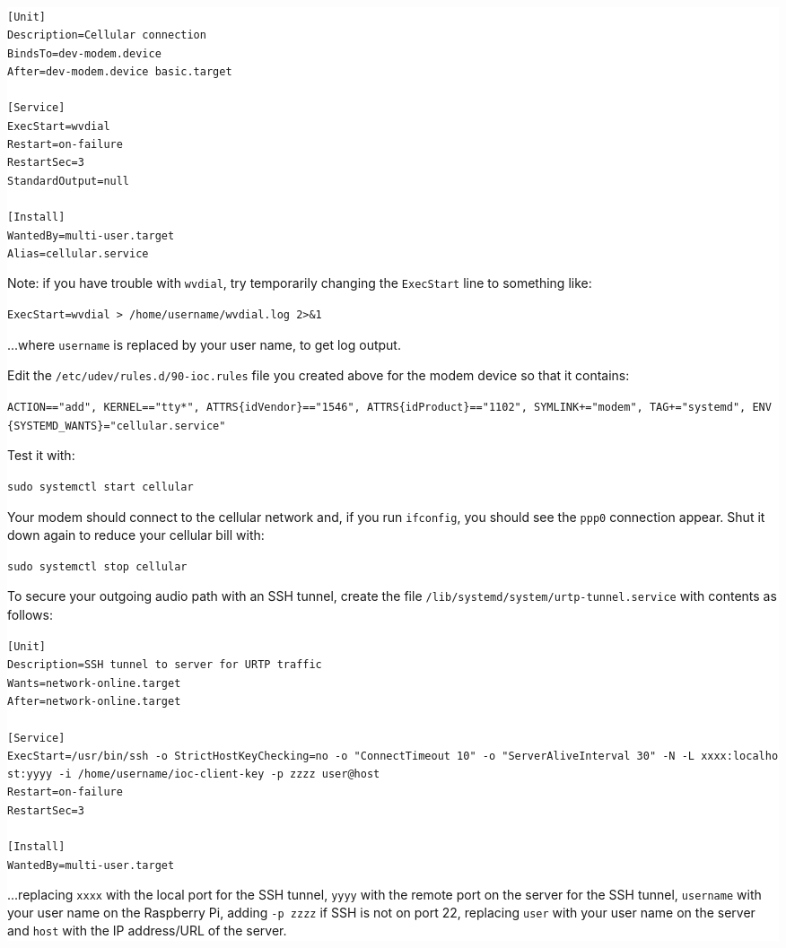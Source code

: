 ```
[Unit]
Description=Cellular connection
BindsTo=dev-modem.device
After=dev-modem.device basic.target
     
[Service]
ExecStart=wvdial
Restart=on-failure
RestartSec=3
StandardOutput=null
     
[Install]
WantedBy=multi-user.target
Alias=cellular.service
```
Note: if you have trouble with `wvdial`, try temporarily changing the `ExecStart` line to something like:

`ExecStart=wvdial > /home/username/wvdial.log 2>&1`
 
...where `username` is replaced by your user name, to get log output.
 
Edit the `/etc/udev/rules.d/90-ioc.rules` file you created above for the modem device so that it contains:

`ACTION=="add", KERNEL=="tty*", ATTRS{idVendor}=="1546", ATTRS{idProduct}=="1102", SYMLINK+="modem", TAG+="systemd", ENV{SYSTEMD_WANTS}="cellular.service"`

Test it with:

`sudo systemctl start cellular`

Your modem should connect to the cellular network and, if you run `ifconfig`, you should see the `ppp0` connection appear.  Shut it down again to reduce your cellular bill with:

`sudo systemctl stop cellular`

To secure your outgoing audio path with an SSH tunnel, create the file `/lib/systemd/system/urtp-tunnel.service` with contents as follows:

```
[Unit]
Description=SSH tunnel to server for URTP traffic
Wants=network-online.target
After=network-online.target

[Service]
ExecStart=/usr/bin/ssh -o StrictHostKeyChecking=no -o "ConnectTimeout 10" -o "ServerAliveInterval 30" -N -L xxxx:localhost:yyyy -i /home/username/ioc-client-key -p zzzz user@host
Restart=on-failure
RestartSec=3

[Install]
WantedBy=multi-user.target
```
...replacing `xxxx` with the local port for the SSH tunnel, `yyyy` with the remote port on the server for the SSH tunnel, `username` with your user name on the Raspberry Pi, adding `-p zzzz` if SSH is not on port 22, replacing `user` with your user name on the server and `host` with the IP address/URL of the server.
